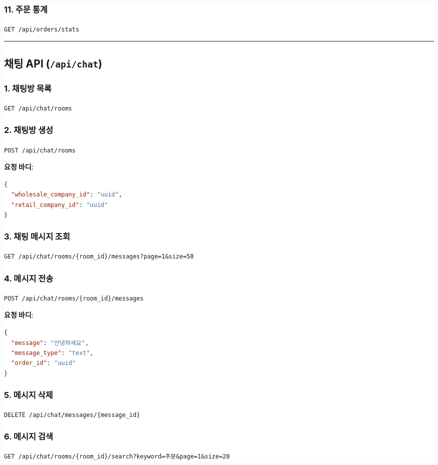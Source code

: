 ### 11. 주문 통계
```http
GET /api/orders/stats
```

---

## 채팅 API (`/api/chat`)

### 1. 채팅방 목록
```http
GET /api/chat/rooms
```

### 2. 채팅방 생성
```http
POST /api/chat/rooms
```

**요청 바디**:
```json
{
  "wholesale_company_id": "uuid",
  "retail_company_id": "uuid"
}
```

### 3. 채팅 메시지 조회
```http
GET /api/chat/rooms/{room_id}/messages?page=1&size=50
```

### 4. 메시지 전송
```http
POST /api/chat/rooms/{room_id}/messages
```

**요청 바디**:
```json
{
  "message": "안녕하세요",
  "message_type": "text",
  "order_id": "uuid"
}
```

### 5. 메시지 삭제
```http
DELETE /api/chat/messages/{message_id}
```

### 6. 메시지 검색
```http
GET /api/chat/rooms/{room_id}/search?keyword=주문&page=1&size=20
```
